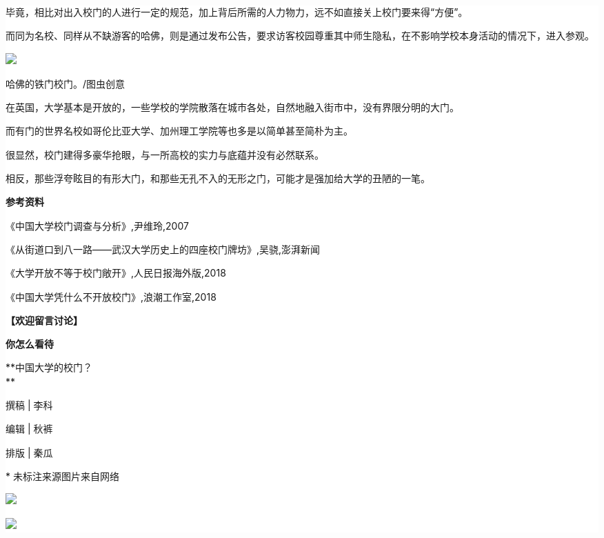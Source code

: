   

毕竟，相比对出入校门的人进行一定的规范，加上背后所需的人力物力，远不如直接关上校门要来得“方便”。

  

而同为名校、同样从不缺游客的哈佛，则是通过发布公告，要求访客校园尊重其中师生隐私，在不影响学校本身活动的情况下，进入参观。

  

![](https://images.weserv.nl/?url=https%3A//mmbiz.qpic.cn/mmbiz_jpg/voaRPygjncy0NibzehSqQwvdSRWzKFBJRp82ISG0DNSTjFnTtWZj8VOa7SpevHBwnX7jy0pswblrBuniamBPbp1g/640%3Fwx_fmt%3Djpeg)

哈佛的铁门校门。/图虫创意

  

在英国，大学基本是开放的，一些学校的学院散落在城市各处，自然地融入街市中，没有界限分明的大门。

  

而有门的世界名校如哥伦比亚大学、加州理工学院等也多是以简单甚至简朴为主。

  

很显然，校门建得多豪华抢眼，与一所高校的实力与底蕴并没有必然联系。

  

相反，那些浮夸眩目的有形大门，和那些无孔不入的无形之门，可能才是强加给大学的丑陋的一笔。

  

**参考资料**

《中国大学校门调查与分析》,尹维玲,2007

《从街道口到八一路——武汉大学历史上的四座校门牌坊》,吴骁,澎湃新闻

《大学开放不等于校门敞开》,人民日报海外版,2018  

《中国大学凭什么不开放校门》,浪潮工作室,2018

  

  

  

  

**【欢迎留言讨论】**

**你怎么看待**

**中国大学的校门？  
**  

  

撰稿 | 李科

编辑 | 秋裤

排版 | 秦瓜

\* 未标注来源图片来自网络

  

![](https://images.weserv.nl/?url=https%3A//mmbiz.qpic.cn/mmbiz_png/voaRPygjncwFZoiasibWFAFxrXXWRNw1zW4AcEpDG6Vc2PoCzpdCKpTJbBptzPHNwl2x4VmgNot0ibRlQeld2d1ibA/640%3Fwx_fmt%3Dpng)

[![](https://images.weserv.nl/?url=https%3A//mmbiz.qpic.cn/mmbiz_jpg/voaRPygjnczxr8DDQSFjTMeJwdl2CTwLbtj21cRD9c0jBbgUn1SFibM0p5YbV5Sq1aCyiatJibuiauoKlg36kTB92g/640%3Fwx_fmt%3Djpeg)](http://mp.weixin.qq.com/s?__biz=MzU2MDAzNzY1Mg==&mid=2247499407&idx=1&sn=019ed40a36300d2834af8e6e43cf9f16&chksm=fc0c94f4cb7b1de2c23d5d99ef51d640a064e157f854f437b84dc9a4e8badd99553d82823554&scene=21#wechat_redirect)
